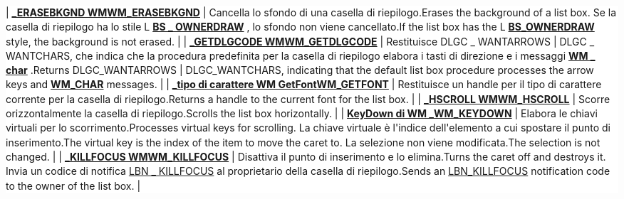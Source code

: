 | [<span data-ttu-id="f5ac6-276">**\_ERASEBKGND WM**</span><span class="sxs-lookup"><span data-stu-id="f5ac6-276">**WM\_ERASEBKGND**</span></span>](/windows/desktop/winmsg/wm-erasebkgnd)         | <span data-ttu-id="f5ac6-277">Cancella lo sfondo di una casella di riepilogo.</span><span class="sxs-lookup"><span data-stu-id="f5ac6-277">Erases the background of a list box.</span></span> <span data-ttu-id="f5ac6-278">Se la casella di riepilogo ha lo stile L [**BS \_ OWNERDRAW**](button-styles.md) , lo sfondo non viene cancellato.</span><span class="sxs-lookup"><span data-stu-id="f5ac6-278">If the list box has the L [**BS\_OWNERDRAW**](button-styles.md) style, the background is not erased.</span></span>                                                                                                                                                                                                                   |
| [<span data-ttu-id="f5ac6-279">**\_GETDLGCODE WM**</span><span class="sxs-lookup"><span data-stu-id="f5ac6-279">**WM\_GETDLGCODE**</span></span>](/windows/desktop/dlgbox/wm-getdlgcode)         | <span data-ttu-id="f5ac6-280">Restituisce DLGC \_ WANTARROWS \| DLGC \_ WANTCHARS, che indica che la procedura predefinita per la casella di riepilogo elabora i tasti di direzione e i messaggi [**WM \_ char**](/windows/desktop/inputdev/wm-char) .</span><span class="sxs-lookup"><span data-stu-id="f5ac6-280">Returns DLGC\_WANTARROWS \| DLGC\_WANTCHARS, indicating that the default list box procedure processes the arrow keys and [**WM\_CHAR**](/windows/desktop/inputdev/wm-char) messages.</span></span>                                                                                                                                                                                                      |
| [<span data-ttu-id="f5ac6-281">**\_tipo di carattere WM GetFont**</span><span class="sxs-lookup"><span data-stu-id="f5ac6-281">**WM\_GETFONT**</span></span>](/windows/desktop/winmsg/wm-getfont)               | <span data-ttu-id="f5ac6-282">Restituisce un handle per il tipo di carattere corrente per la casella di riepilogo.</span><span class="sxs-lookup"><span data-stu-id="f5ac6-282">Returns a handle to the current font for the list box.</span></span>                                                                                                                                                                                                                                                                                                                   |
| [<span data-ttu-id="f5ac6-283">**\_HSCROLL WM**</span><span class="sxs-lookup"><span data-stu-id="f5ac6-283">**WM\_HSCROLL**</span></span>](wm-hscroll.md)                  | <span data-ttu-id="f5ac6-284">Scorre orizzontalmente la casella di riepilogo.</span><span class="sxs-lookup"><span data-stu-id="f5ac6-284">Scrolls the list box horizontally.</span></span>                                                                                                                                                                                                                                                                                                                                       |
| [<span data-ttu-id="f5ac6-285">**KeyDown di WM \_**</span><span class="sxs-lookup"><span data-stu-id="f5ac6-285">**WM\_KEYDOWN**</span></span>](/windows/desktop/inputdev/wm-keydown)             | <span data-ttu-id="f5ac6-286">Elabora le chiavi virtuali per lo scorrimento.</span><span class="sxs-lookup"><span data-stu-id="f5ac6-286">Processes virtual keys for scrolling.</span></span> <span data-ttu-id="f5ac6-287">La chiave virtuale è l'indice dell'elemento a cui spostare il punto di inserimento.</span><span class="sxs-lookup"><span data-stu-id="f5ac6-287">The virtual key is the index of the item to move the caret to.</span></span> <span data-ttu-id="f5ac6-288">La selezione non viene modificata.</span><span class="sxs-lookup"><span data-stu-id="f5ac6-288">The selection is not changed.</span></span>                                                                                                                                                                                                                                       |
| [<span data-ttu-id="f5ac6-289">**\_KILLFOCUS WM**</span><span class="sxs-lookup"><span data-stu-id="f5ac6-289">**WM\_KILLFOCUS**</span></span>](/windows/desktop/inputdev/wm-killfocus)         | <span data-ttu-id="f5ac6-290">Disattiva il punto di inserimento e lo elimina.</span><span class="sxs-lookup"><span data-stu-id="f5ac6-290">Turns the caret off and destroys it.</span></span> <span data-ttu-id="f5ac6-291">Invia un codice di notifica [LBN \_ KILLFOCUS](lbn-killfocus.md) al proprietario della casella di riepilogo.</span><span class="sxs-lookup"><span data-stu-id="f5ac6-291">Sends an [LBN\_KILLFOCUS](lbn-killfocus.md) notification code to the owner of the list box.</span></span>                                                                                                                                                                                                                                        |